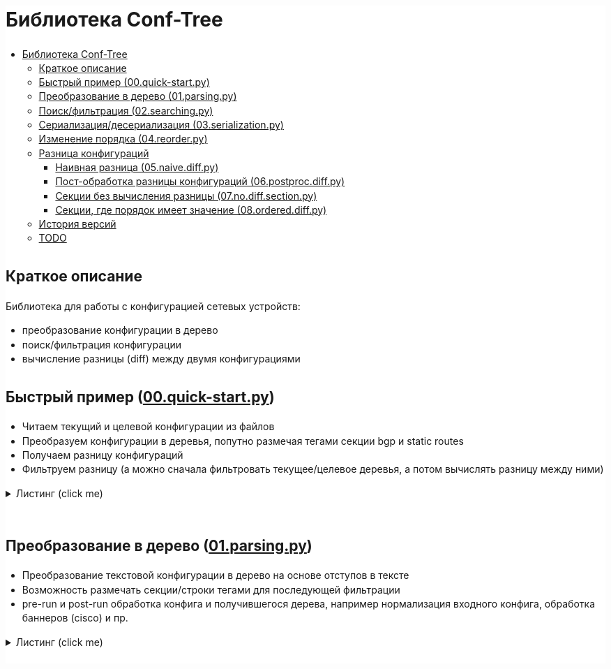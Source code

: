 # Библиотека Conf-Tree

- [Библиотека Conf-Tree](#библиотека-conf-tree)
  - [Краткое описание](#краткое-описание)
  - [Быстрый пример (00.quick-start.py)](#быстрый-пример-00quick-startpy)
  - [Преобразование в дерево (01.parsing.py)](#преобразование-в-дерево-01parsingpy)
  - [Поиск/фильтрация (02.searching.py)](#поискфильтрация-02searchingpy)
  - [Сериализация/десериализация (03.serialization.py)](#сериализациядесериализация-03serializationpy)
  - [Изменение порядка (04.reorder.py)](#изменение-порядка-04reorderpy)
  - [Разница конфигураций](#разница-конфигураций)
    - [Наивная разница (05.naive.diff.py)](#наивная-разница-05naivediffpy)
    - [Пост-обработка разницы конфигураций (06.postproc.diff.py)](#пост-обработка-разницы-конфигураций-06postprocdiffpy)
    - [Секции без вычисления разницы (07.no.diff.section.py)](#секции-без-вычисления-разницы-07nodiffsectionpy)
    - [Секции, где порядок имеет значение (08.ordered.diff.py)](#секции-где-порядок-имеет-значение-08ordereddiffpy)
  - [История версий](#история-версий)
  - [TODO](#todo)

## Краткое описание

Библиотека для работы с конфигурацией сетевых устройств:

- преобразование конфигурации в дерево
- поиск/фильтрация конфигурации
- вычисление разницы (diff) между двумя конфигурациями

## Быстрый пример ([00.quick-start.py](./examples/00.quick-start.py))

- Читаем текущий и целевой конфигурации из файлов
- Преобразуем конфигурации в деревья, попутно размечая тегами секции bgp и static routes
- Получаем разницу конфигураций
- Фильтруем разницу (а можно сначала фильтровать текущее/целевое деревья, а потом вычислять разницу между ними)

<details><summary>Листинг (click me)</summary></details>
<br>

## Преобразование в дерево ([01.parsing.py](./examples/01.parsing.py))

- Преобразование текстовой конфигурации в дерево на основе отступов в тексте
- Возможность размечать секции/строки тегами для последующей фильтрации
- pre-run и post-run обработка конфига и получившегося дерева, например нормализация входного конфига, обработка баннеров (cisco) и пр.

<details><summary>Листинг (click me)</summary></details>
<br>

